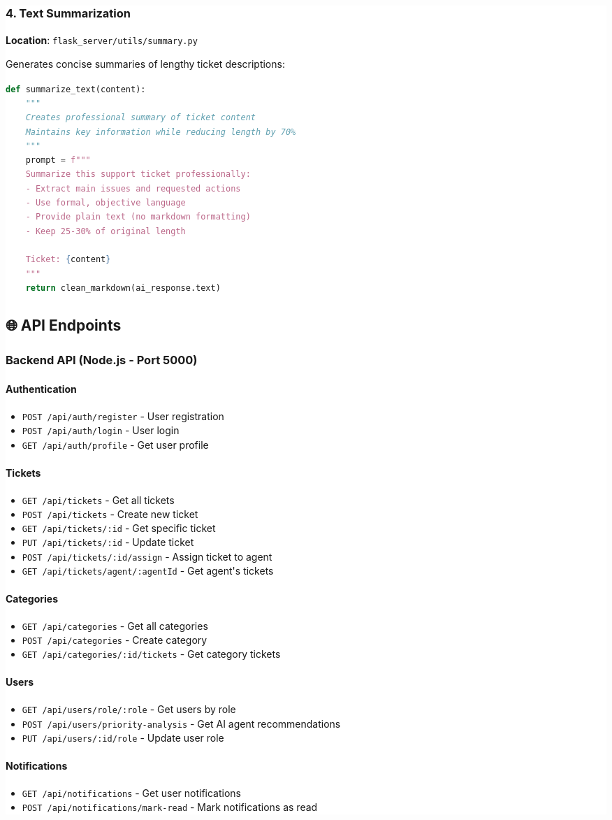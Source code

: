 ### 4. Text Summarization

**Location**: `flask_server/utils/summary.py`

Generates concise summaries of lengthy ticket descriptions:

```python
def summarize_text(content):
    """
    Creates professional summary of ticket content
    Maintains key information while reducing length by 70%
    """
    prompt = f"""
    Summarize this support ticket professionally:
    - Extract main issues and requested actions
    - Use formal, objective language
    - Provide plain text (no markdown formatting)
    - Keep 25-30% of original length
    
    Ticket: {content}
    """
    return clean_markdown(ai_response.text)
```

## 🌐 API Endpoints

### Backend API (Node.js - Port 5000)

#### Authentication
- `POST /api/auth/register` - User registration
- `POST /api/auth/login` - User login
- `GET /api/auth/profile` - Get user profile

#### Tickets
- `GET /api/tickets` - Get all tickets
- `POST /api/tickets` - Create new ticket
- `GET /api/tickets/:id` - Get specific ticket
- `PUT /api/tickets/:id` - Update ticket
- `POST /api/tickets/:id/assign` - Assign ticket to agent
- `GET /api/tickets/agent/:agentId` - Get agent's tickets

#### Categories
- `GET /api/categories` - Get all categories
- `POST /api/categories` - Create category
- `GET /api/categories/:id/tickets` - Get category tickets

#### Users
- `GET /api/users/role/:role` - Get users by role
- `POST /api/users/priority-analysis` - Get AI agent recommendations
- `PUT /api/users/:id/role` - Update user role

#### Notifications
- `GET /api/notifications` - Get user notifications
- `POST /api/notifications/mark-read` - Mark notifications as read
